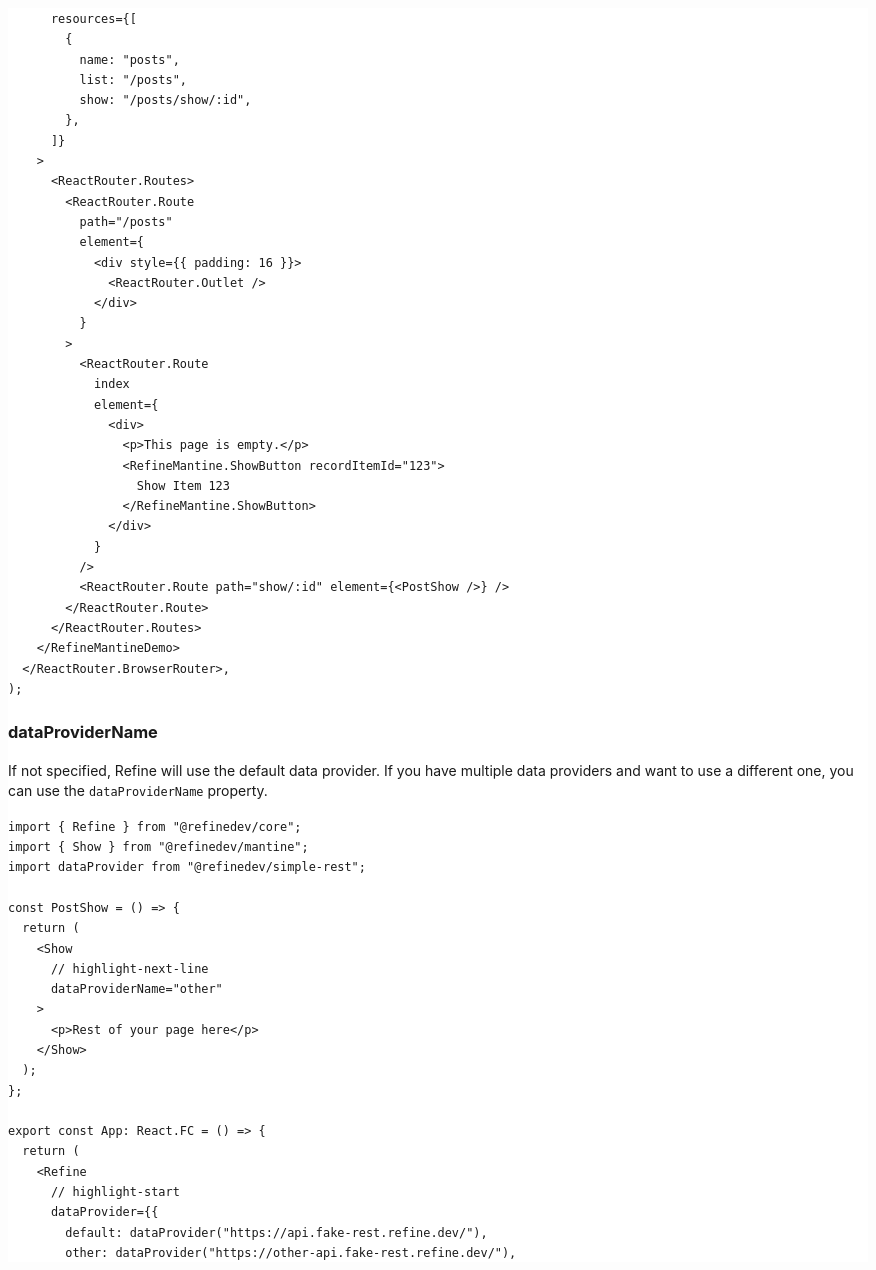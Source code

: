 ```tsx live url=http://localhost:3000/posts/show/123 previewHeight=350px
      resources={[
        {
          name: "posts",
          list: "/posts",
          show: "/posts/show/:id",
        },
      ]}
    >
      <ReactRouter.Routes>
        <ReactRouter.Route
          path="/posts"
          element={
            <div style={{ padding: 16 }}>
              <ReactRouter.Outlet />
            </div>
          }
        >
          <ReactRouter.Route
            index
            element={
              <div>
                <p>This page is empty.</p>
                <RefineMantine.ShowButton recordItemId="123">
                  Show Item 123
                </RefineMantine.ShowButton>
              </div>
            }
          />
          <ReactRouter.Route path="show/:id" element={<PostShow />} />
        </ReactRouter.Route>
      </ReactRouter.Routes>
    </RefineMantineDemo>
  </ReactRouter.BrowserRouter>,
);
```

### dataProviderName

If not specified, Refine will use the default data provider. If you have multiple data providers and want to use a different one, you can use the `dataProviderName` property.

```tsx
import { Refine } from "@refinedev/core";
import { Show } from "@refinedev/mantine";
import dataProvider from "@refinedev/simple-rest";

const PostShow = () => {
  return (
    <Show
      // highlight-next-line
      dataProviderName="other"
    >
      <p>Rest of your page here</p>
    </Show>
  );
};

export const App: React.FC = () => {
  return (
    <Refine
      // highlight-start
      dataProvider={{
        default: dataProvider("https://api.fake-rest.refine.dev/"),
        other: dataProvider("https://other-api.fake-rest.refine.dev/"),
```